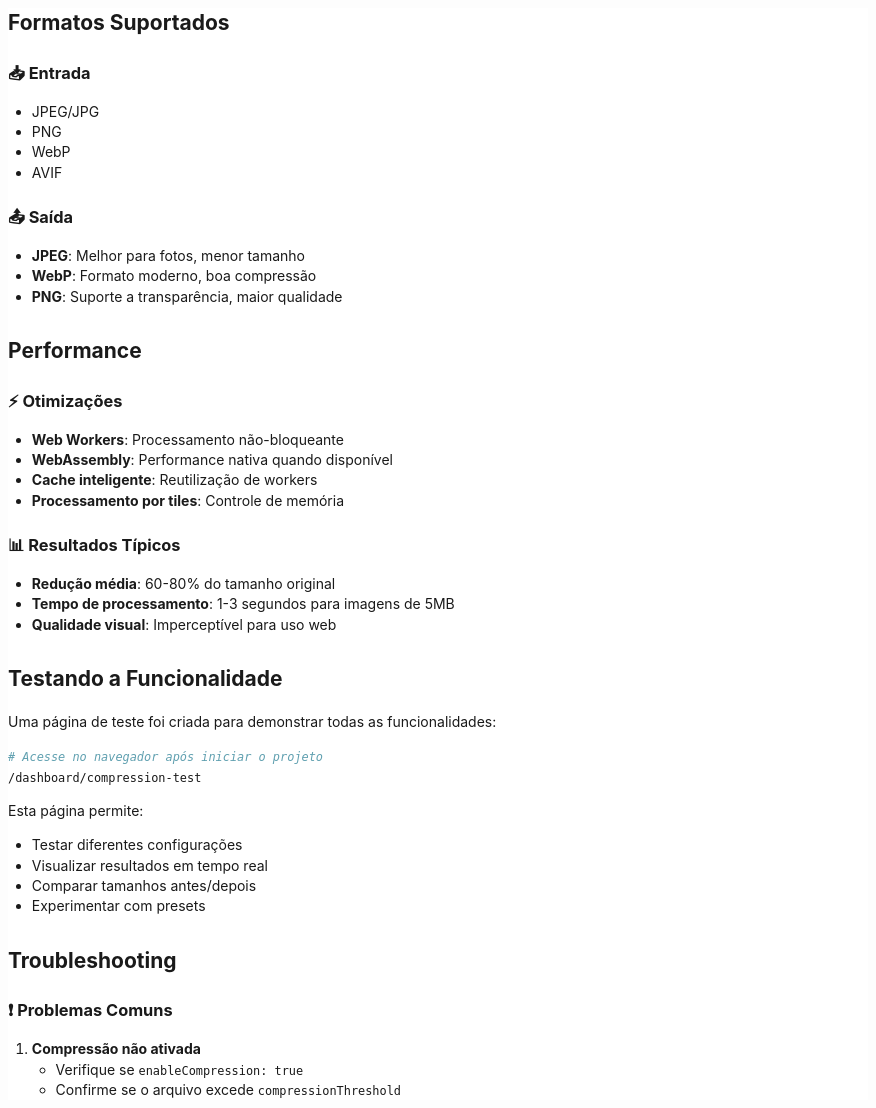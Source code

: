 ## Formatos Suportados

### 📥 Entrada
- JPEG/JPG
- PNG
- WebP
- AVIF

### 📤 Saída
- **JPEG**: Melhor para fotos, menor tamanho
- **WebP**: Formato moderno, boa compressão
- **PNG**: Suporte a transparência, maior qualidade

## Performance

### ⚡ Otimizações
- **Web Workers**: Processamento não-bloqueante
- **WebAssembly**: Performance nativa quando disponível
- **Cache inteligente**: Reutilização de workers
- **Processamento por tiles**: Controle de memória

### 📊 Resultados Típicos
- **Redução média**: 60-80% do tamanho original
- **Tempo de processamento**: 1-3 segundos para imagens de 5MB
- **Qualidade visual**: Imperceptível para uso web

## Testando a Funcionalidade

Uma página de teste foi criada para demonstrar todas as funcionalidades:

```bash
# Acesse no navegador após iniciar o projeto
/dashboard/compression-test
```

Esta página permite:
- Testar diferentes configurações
- Visualizar resultados em tempo real
- Comparar tamanhos antes/depois
- Experimentar com presets

## Troubleshooting

### ❗ Problemas Comuns

1. **Compressão não ativada**
   - Verifique se `enableCompression: true`
   - Confirme se o arquivo excede `compressionThreshold`
